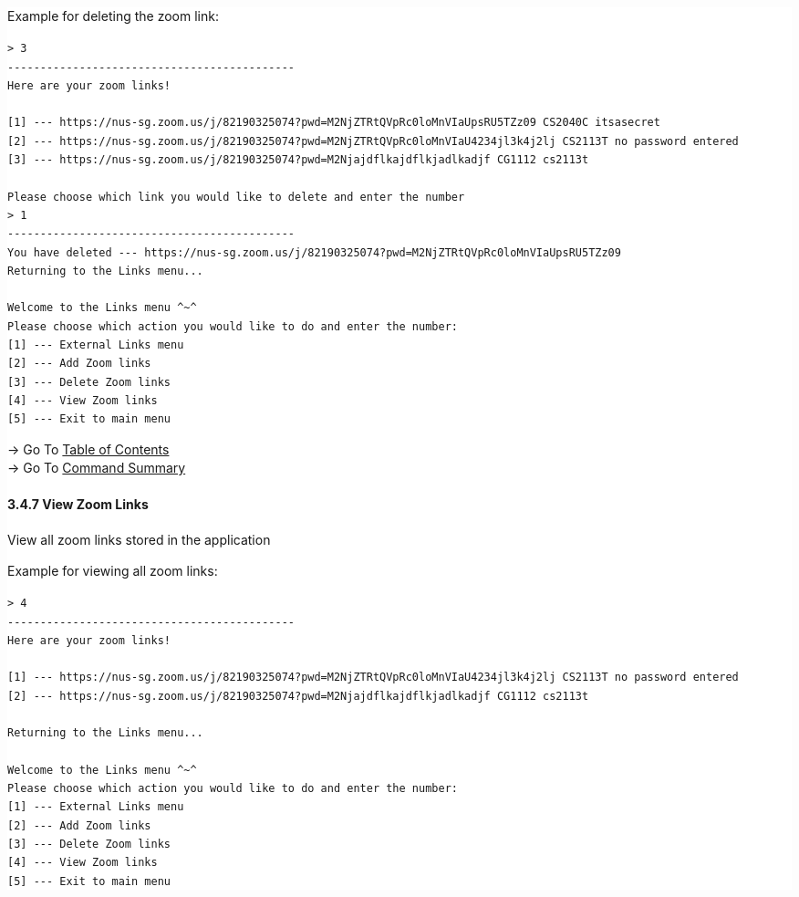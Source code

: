 Example for deleting the zoom link:

````
> 3
--------------------------------------------
Here are your zoom links!

[1] --- https://nus-sg.zoom.us/j/82190325074?pwd=M2NjZTRtQVpRc0loMnVIaUpsRU5TZz09 CS2040C itsasecret
[2] --- https://nus-sg.zoom.us/j/82190325074?pwd=M2NjZTRtQVpRc0loMnVIaU4234jl3k4j2lj CS2113T no password entered
[3] --- https://nus-sg.zoom.us/j/82190325074?pwd=M2Njajdflkajdflkjadlkadjf CG1112 cs2113t

Please choose which link you would like to delete and enter the number
> 1
--------------------------------------------
You have deleted --- https://nus-sg.zoom.us/j/82190325074?pwd=M2NjZTRtQVpRc0loMnVIaUpsRU5TZz09
Returning to the Links menu...

Welcome to the Links menu ^~^
Please choose which action you would like to do and enter the number:
[1] --- External Links menu
[2] --- Add Zoom links
[3] --- Delete Zoom links
[4] --- View Zoom links
[5] --- Exit to main menu
````

→ Go To [Table of Contents](#table-of-contents)    
→ Go To [Command Summary](#5-command-summary)  

#### 3.4.7 View Zoom Links

View all zoom links stored in the application

Example for viewing all zoom links:

````
> 4
--------------------------------------------
Here are your zoom links!

[1] --- https://nus-sg.zoom.us/j/82190325074?pwd=M2NjZTRtQVpRc0loMnVIaU4234jl3k4j2lj CS2113T no password entered
[2] --- https://nus-sg.zoom.us/j/82190325074?pwd=M2Njajdflkajdflkjadlkadjf CG1112 cs2113t

Returning to the Links menu...

Welcome to the Links menu ^~^
Please choose which action you would like to do and enter the number:
[1] --- External Links menu
[2] --- Add Zoom links
[3] --- Delete Zoom links
[4] --- View Zoom links
[5] --- Exit to main menu
````
